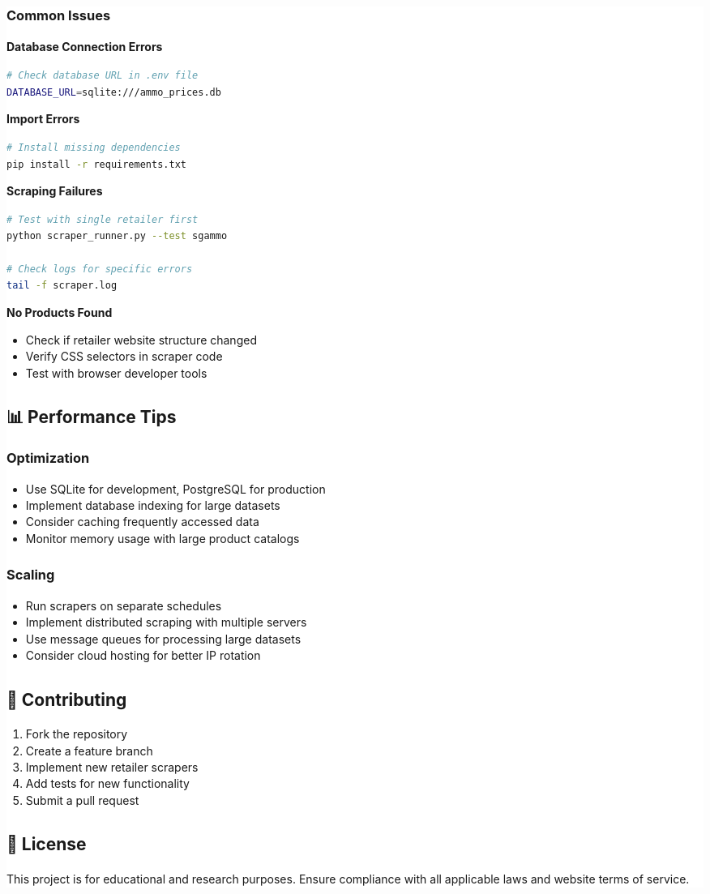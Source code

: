 ### Common Issues

**Database Connection Errors**
```bash
# Check database URL in .env file
DATABASE_URL=sqlite:///ammo_prices.db
```

**Import Errors**
```bash
# Install missing dependencies
pip install -r requirements.txt
```

**Scraping Failures**
```bash
# Test with single retailer first
python scraper_runner.py --test sgammo

# Check logs for specific errors
tail -f scraper.log
```

**No Products Found**
- Check if retailer website structure changed
- Verify CSS selectors in scraper code
- Test with browser developer tools

## 📊 Performance Tips

### Optimization
- Use SQLite for development, PostgreSQL for production
- Implement database indexing for large datasets
- Consider caching frequently accessed data
- Monitor memory usage with large product catalogs

### Scaling
- Run scrapers on separate schedules
- Implement distributed scraping with multiple servers
- Use message queues for processing large datasets
- Consider cloud hosting for better IP rotation

## 🤝 Contributing

1. Fork the repository
2. Create a feature branch
3. Implement new retailer scrapers
4. Add tests for new functionality
5. Submit a pull request

## 📝 License

This project is for educational and research purposes. Ensure compliance with all applicable laws and website terms of service. 